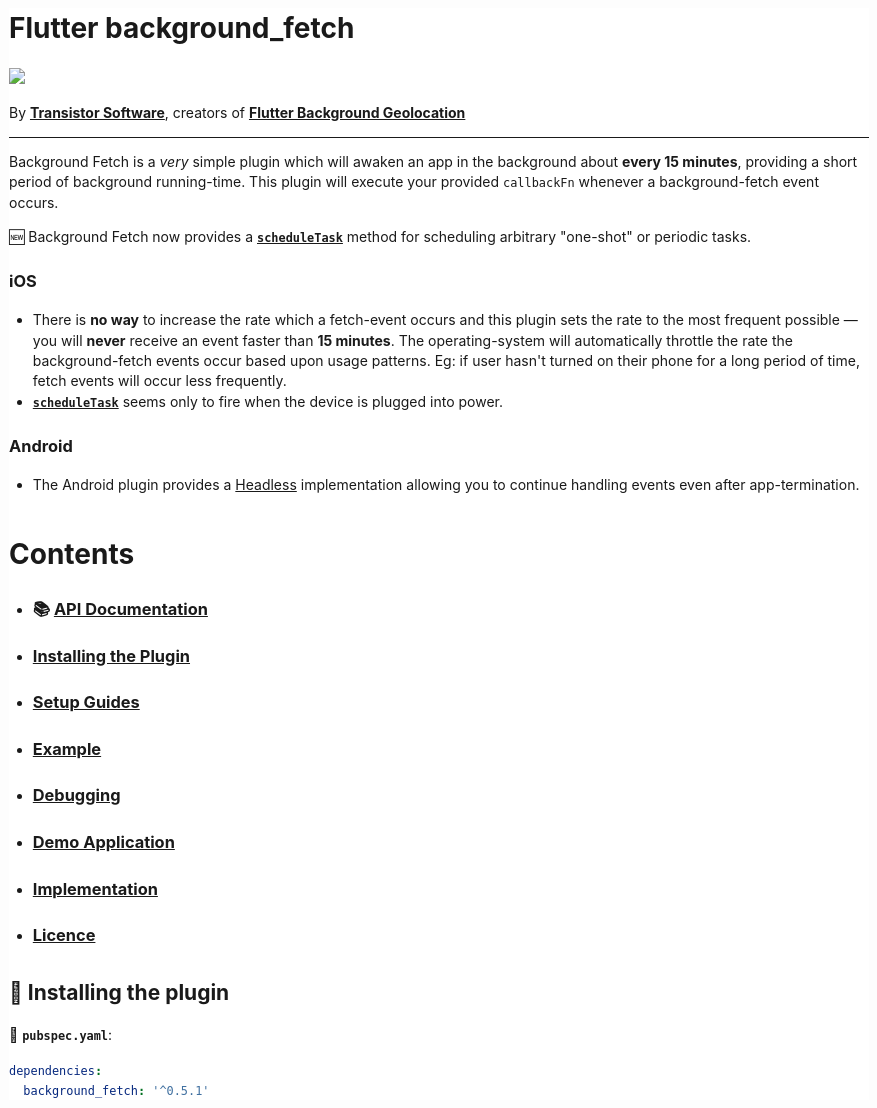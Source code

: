 # Flutter background_fetch

[![](https://dl.dropboxusercontent.com/s/nm4s5ltlug63vv8/logo-150-print.png?dl=1)](https://www.transistorsoft.com)

By [**Transistor Software**](https://www.transistorsoft.com), creators of [**Flutter Background Geolocation**](https://www.transistorsoft.com/shop/products/flutter-background-geolocation)

------------------------------------------------------------------------------

Background Fetch is a *very* simple plugin which will awaken an app in the background about **every 15 minutes**, providing a short period of background running-time.  This plugin will execute your provided `callbackFn` whenever a background-fetch event occurs.

:new: Background Fetch now provides a [__`scheduleTask`__](#executing-custom-tasks) method for scheduling arbitrary "one-shot" or periodic tasks.

### iOS
- There is **no way** to increase the rate which a fetch-event occurs and this plugin sets the rate to the most frequent possible &mdash; you will **never** receive an event faster than **15 minutes**.  The operating-system will automatically throttle the rate the background-fetch events occur based upon usage patterns.  Eg: if user hasn't turned on their phone for a long period of time, fetch events will occur less frequently.
- [__`scheduleTask`__](#executing-custom-tasks) seems only to fire when the device is plugged into power.

### Android
- The Android plugin provides a [Headless](https://pub.dartlang.org/documentation/background_fetch/latest/background_fetch/BackgroundFetchConfig/enableHeadless.html) implementation allowing you to continue handling events even after app-termination.


# Contents

- ### 📚 [API Documentation](https://pub.dartlang.org/documentation/background_fetch/latest/background_fetch/BackgroundFetch-class.html)
- ### [Installing the Plugin](#-installing-the-plugin)
- ### [Setup Guides](#-setup-guides)
- ### [Example](#-example)
- ### [Debugging](#-debugging)
- ### [Demo Application](#-demo-application)
- ### [Implementation](#-implementation)
- ### [Licence](#-licence)

## 🔷 Installing the plugin

📂 **`pubspec.yaml`**:

```yaml
dependencies:
  background_fetch: '^0.5.1'
```

